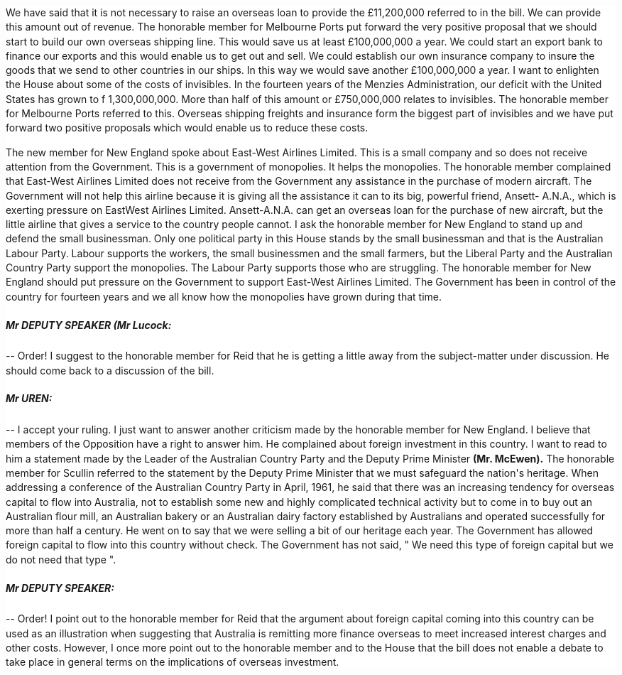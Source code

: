We have said that it is not necessary to raise an overseas loan to provide the £11,200,000 referred to in the bill. We can provide this amount out of revenue. The honorable member for Melbourne Ports put forward the very positive proposal that we should start to build our own overseas shipping line. This would save us at least £100,000,000 a year. We could start an export bank to finance our exports and this would enable us to get out and sell. We could establish our own insurance company to insure the goods that we send to other countries in our ships. In this way we would save another £100,000,000 a year. I want to enlighten the House about some of the costs of invisibles. In the fourteen years of the Menzies Administration, our deficit with the United States has grown to f 1,300,000,000. More than half of this amount or £750,000,000 relates to invisibles. The honorable member for Melbourne Ports referred to this. Overseas shipping freights and insurance form the biggest part of invisibles and we have put forward two positive proposals which would enable us to reduce these costs. 

The new member for New England spoke about East-West Airlines Limited. This is a small company and so does not receive attention from the Government. This is a government of monopolies. It helps the monopolies. The honorable member complained that East-West Airlines Limited does not receive from the Government any assistance in the purchase of modern aircraft. The Government will not help this airline because it is giving all the assistance it can to its big, powerful friend, Ansett- A.N.A., which is exerting pressure on EastWest Airlines Limited. Ansett-A.N.A. can get an overseas loan for the purchase of new aircraft, but the little airline that gives a service to the country people cannot. I ask the honorable member for New England to stand up and defend the small businessman. Only one political party in this House stands by the small businessman and that is the Australian Labour Party. Labour supports the workers, the small businessmen and the small farmers, but the Liberal Party and the Australian Country Party support the monopolies. The Labour Party supports those who are struggling. The honorable member for New England should put pressure on the Government to support East-West Airlines Limited. The Government has been in control of the country for fourteen years and we all know how the monopolies have grown during that time. 

##### Mr DEPUTY SPEAKER (Mr Lucock:

-- Order! I suggest to the honorable member for Reid that he is getting a little away from the subject-matter under discussion. He should come back to a discussion of the bill. 

##### Mr UREN:

-- I accept your ruling. I just want to answer another criticism made by the honorable member for New England. I believe that members of the Opposition have a right to answer him. He complained about foreign investment in this country. I want to read to him a statement made by the Leader of the Australian Country Party and the  Deputy  Prime Minister  **(Mr. McEwen).**  The honorable member for Scullin referred to the statement by the  Deputy  Prime Minister that we must safeguard the nation's heritage. When addressing a conference of the Australian Country Party in April, 1961, he said that there was an increasing tendency for overseas capital to flow into Australia, not to establish some new and highly complicated technical activity but to come in to buy out an Australian flour mill, an Australian bakery or an Australian dairy factory established by Australians and operated successfully for more than half a century. He went on to say that we were selling a bit of our heritage each year. The Government has allowed foreign capital to flow into this country without check. The Government has not said, " We need this type of foreign capital but we do not need that type ". 

##### Mr DEPUTY SPEAKER:

-- Order! I point out to the honorable member for Reid that the argument about foreign capital coming into this country can be used as an illustration when suggesting that Australia is remitting more finance overseas to meet increased interest charges and other costs. However, I once more point out to the honorable member and to the House that the bill does not enable a debate to take place in general terms on the implications of overseas investment. 
